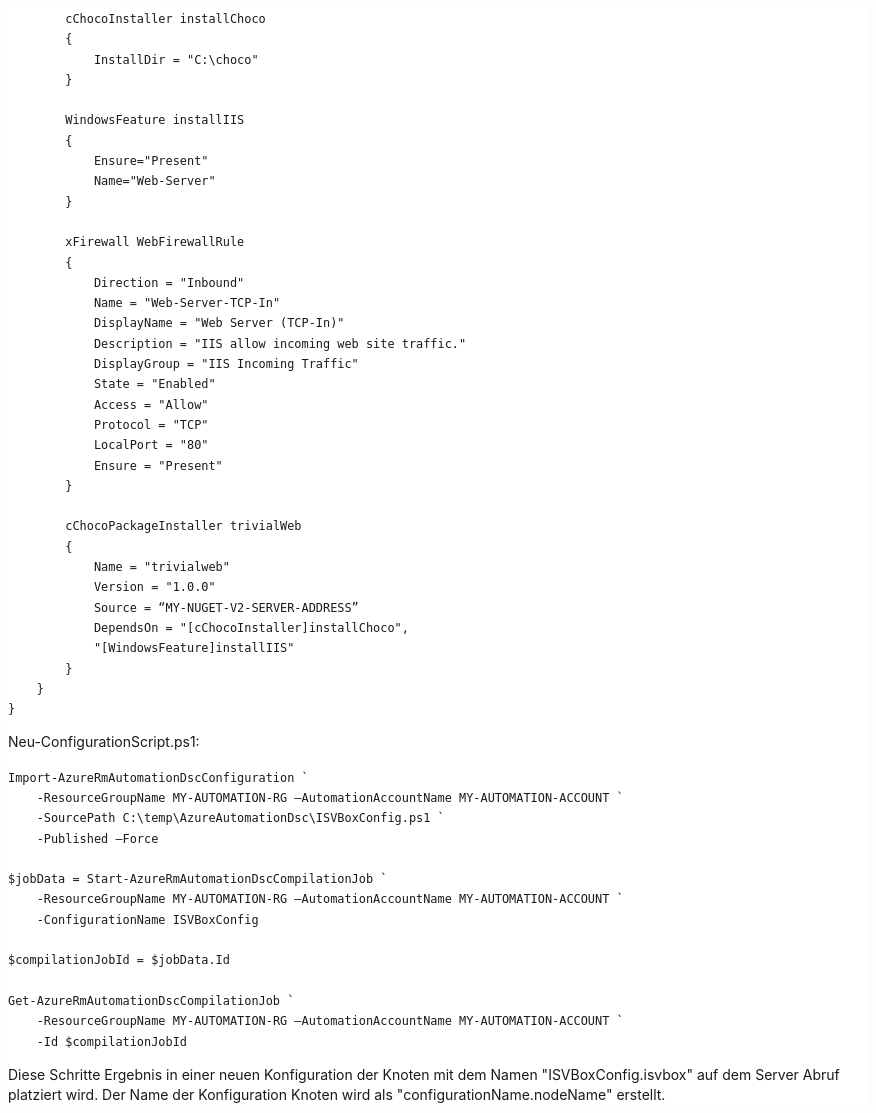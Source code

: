             cChocoInstaller installChoco 
            { 
                InstallDir = "C:\choco" 
            }
    
            WindowsFeature installIIS 
            { 
                Ensure="Present" 
                Name="Web-Server" 
            }
    
            xFirewall WebFirewallRule 
            { 
                Direction = "Inbound" 
                Name = "Web-Server-TCP-In" 
                DisplayName = "Web Server (TCP-In)" 
                Description = "IIS allow incoming web site traffic." 
                DisplayGroup = "IIS Incoming Traffic" 
                State = "Enabled" 
                Access = "Allow" 
                Protocol = "TCP" 
                LocalPort = "80" 
                Ensure = "Present" 
            }
    
            cChocoPackageInstaller trivialWeb 
            {            
                Name = "trivialweb" 
                Version = "1.0.0" 
                Source = “MY-NUGET-V2-SERVER-ADDRESS” 
                DependsOn = "[cChocoInstaller]installChoco", 
                "[WindowsFeature]installIIS" 
            } 
        }    
    }

Neu-ConfigurationScript.ps1:

    Import-AzureRmAutomationDscConfiguration ` 
        -ResourceGroupName MY-AUTOMATION-RG –AutomationAccountName MY-AUTOMATION-ACCOUNT ` 
        -SourcePath C:\temp\AzureAutomationDsc\ISVBoxConfig.ps1 ` 
        -Published –Force
    
    $jobData = Start-AzureRmAutomationDscCompilationJob ` 
        -ResourceGroupName MY-AUTOMATION-RG –AutomationAccountName MY-AUTOMATION-ACCOUNT ` 
        -ConfigurationName ISVBoxConfig 
    
    $compilationJobId = $jobData.Id
    
    Get-AzureRmAutomationDscCompilationJob ` 
        -ResourceGroupName MY-AUTOMATION-RG –AutomationAccountName MY-AUTOMATION-ACCOUNT ` 
        -Id $compilationJobId

Diese Schritte Ergebnis in einer neuen Konfiguration der Knoten mit dem Namen "ISVBoxConfig.isvbox" auf dem Server Abruf platziert wird.  Der Name der Konfiguration Knoten wird als "configurationName.nodeName" erstellt.

